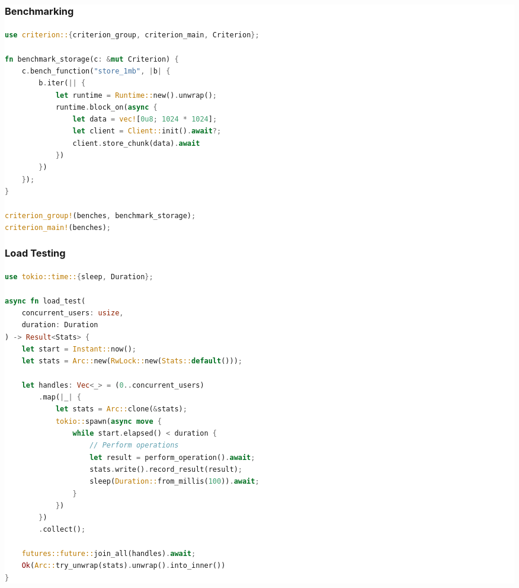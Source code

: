 ### Benchmarking

```rust
use criterion::{criterion_group, criterion_main, Criterion};

fn benchmark_storage(c: &mut Criterion) {
    c.bench_function("store_1mb", |b| {
        b.iter(|| {
            let runtime = Runtime::new().unwrap();
            runtime.block_on(async {
                let data = vec![0u8; 1024 * 1024];
                let client = Client::init().await?;
                client.store_chunk(data).await
            })
        })
    });
}

criterion_group!(benches, benchmark_storage);
criterion_main!(benches);
```

### Load Testing

```rust
use tokio::time::{sleep, Duration};

async fn load_test(
    concurrent_users: usize,
    duration: Duration
) -> Result<Stats> {
    let start = Instant::now();
    let stats = Arc::new(RwLock::new(Stats::default()));
    
    let handles: Vec<_> = (0..concurrent_users)
        .map(|_| {
            let stats = Arc::clone(&stats);
            tokio::spawn(async move {
                while start.elapsed() < duration {
                    // Perform operations
                    let result = perform_operation().await;
                    stats.write().record_result(result);
                    sleep(Duration::from_millis(100)).await;
                }
            })
        })
        .collect();
        
    futures::future::join_all(handles).await;
    Ok(Arc::try_unwrap(stats).unwrap().into_inner())
}
```
